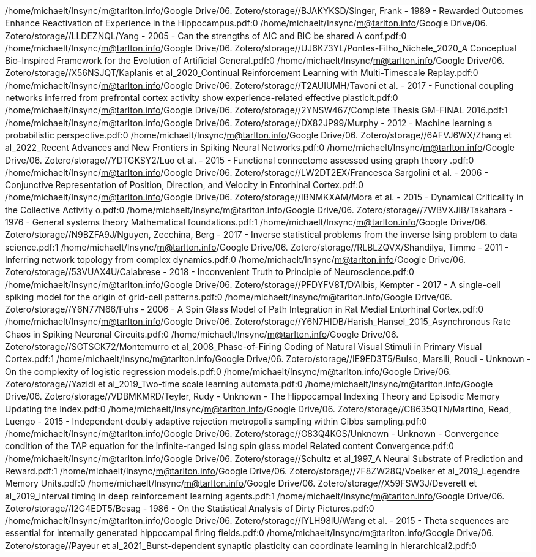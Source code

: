 /home/michaelt/Insync/m@tarlton.info/Google Drive/06. Zotero/storage//BJAKYKSD/Singer, Frank - 1989 - Rewarded Outcomes Enhance Reactivation of Experience in the Hippocampus.pdf:0
/home/michaelt/Insync/m@tarlton.info/Google Drive/06. Zotero/storage//LLDEZNQL/Yang - 2005 - Can the strengths of AIC and BIC be shared A conf.pdf:0
/home/michaelt/Insync/m@tarlton.info/Google Drive/06. Zotero/storage//UJ6K73YL/Pontes-Filho_Nichele_2020_A Conceptual Bio-Inspired Framework for the Evolution of Artificial General.pdf:0
/home/michaelt/Insync/m@tarlton.info/Google Drive/06. Zotero/storage//X56NSJQT/Kaplanis et al_2020_Continual Reinforcement Learning with Multi-Timescale Replay.pdf:0
/home/michaelt/Insync/m@tarlton.info/Google Drive/06. Zotero/storage//T2AUIUMH/Tavoni et al. - 2017 - Functional coupling networks inferred from prefrontal cortex activity show experience-related effective plasticit.pdf:0
/home/michaelt/Insync/m@tarlton.info/Google Drive/06. Zotero/storage//2YNSW467/Complete Thesis GM-FINAL 2016.pdf:1
/home/michaelt/Insync/m@tarlton.info/Google Drive/06. Zotero/storage//DX82JP99/Murphy - 2012 - Machine learning a probabilistic perspective.pdf:0
/home/michaelt/Insync/m@tarlton.info/Google Drive/06. Zotero/storage//6AFVJ6WX/Zhang et al_2022_Recent Advances and New Frontiers in Spiking Neural Networks.pdf:0
/home/michaelt/Insync/m@tarlton.info/Google Drive/06. Zotero/storage//YDTGKSY2/Luo et al. - 2015 - Functional connectome assessed using graph theory .pdf:0
/home/michaelt/Insync/m@tarlton.info/Google Drive/06. Zotero/storage//LW2DT2EX/Francesca Sargolini et al. - 2006 - Conjunctive Representation of Position, Direction, and Velocity in Entorhinal Cortex.pdf:0
/home/michaelt/Insync/m@tarlton.info/Google Drive/06. Zotero/storage//IBNMKXAM/Mora et al. - 2015 - Dynamical Criticality in the Collective Activity o.pdf:0
/home/michaelt/Insync/m@tarlton.info/Google Drive/06. Zotero/storage//7WBVXJIB/Takahara - 1976 - General systems theory Mathematical foundations.pdf:1
/home/michaelt/Insync/m@tarlton.info/Google Drive/06. Zotero/storage//N9BZFA9J/Nguyen, Zecchina, Berg - 2017 - Inverse statistical problems from the inverse Ising problem to data science.pdf:1
/home/michaelt/Insync/m@tarlton.info/Google Drive/06. Zotero/storage//RLBLZQVX/Shandilya, Timme - 2011 - Inferring network topology from complex dynamics.pdf:0
/home/michaelt/Insync/m@tarlton.info/Google Drive/06. Zotero/storage//53VUAX4U/Calabrese - 2018 - Inconvenient Truth to Principle of Neuroscience.pdf:0
/home/michaelt/Insync/m@tarlton.info/Google Drive/06. Zotero/storage//PFDYFV8T/D’Albis, Kempter - 2017 - A single-cell spiking model for the origin of grid-cell patterns.pdf:0
/home/michaelt/Insync/m@tarlton.info/Google Drive/06. Zotero/storage//Y6N77N66/Fuhs - 2006 - A Spin Glass Model of Path Integration in Rat Medial Entorhinal Cortex.pdf:0
/home/michaelt/Insync/m@tarlton.info/Google Drive/06. Zotero/storage//Y6N7HIDB/Harish_Hansel_2015_Asynchronous Rate Chaos in Spiking Neuronal Circuits.pdf:0
/home/michaelt/Insync/m@tarlton.info/Google Drive/06. Zotero/storage//SGTSCK72/Montemurro et al_2008_Phase-of-Firing Coding of Natural Visual Stimuli in Primary Visual Cortex.pdf:1
/home/michaelt/Insync/m@tarlton.info/Google Drive/06. Zotero/storage//IE9ED3T5/Bulso, Marsili, Roudi - Unknown - On the complexity of logistic regression models.pdf:0
/home/michaelt/Insync/m@tarlton.info/Google Drive/06. Zotero/storage//Yazidi et al_2019_Two-time scale learning automata.pdf:0
/home/michaelt/Insync/m@tarlton.info/Google Drive/06. Zotero/storage//VDBMKMRD/Teyler, Rudy - Unknown - The Hippocampal Indexing Theory and Episodic Memory Updating the Index.pdf:0
/home/michaelt/Insync/m@tarlton.info/Google Drive/06. Zotero/storage//C8635QTN/Martino, Read, Luengo - 2015 - Independent doubly adaptive rejection metropolis sampling within Gibbs sampling.pdf:0
/home/michaelt/Insync/m@tarlton.info/Google Drive/06. Zotero/storage//G83Q4KGS/Unknown - Unknown - Convergence condition of the TAP equation for the infinite-ranged Ising spin glass model Related content Convergence.pdf:0
/home/michaelt/Insync/m@tarlton.info/Google Drive/06. Zotero/storage//Schultz et al_1997_A Neural Substrate of Prediction and Reward.pdf:1
/home/michaelt/Insync/m@tarlton.info/Google Drive/06. Zotero/storage//7F8ZW28Q/Voelker et al_2019_Legendre Memory Units.pdf:0
/home/michaelt/Insync/m@tarlton.info/Google Drive/06. Zotero/storage//X59FSW3J/Deverett et al_2019_Interval timing in deep reinforcement learning agents.pdf:1
/home/michaelt/Insync/m@tarlton.info/Google Drive/06. Zotero/storage//I2G4EDT5/Besag - 1986 - On the Statistical Analysis of Dirty Pictures.pdf:0
/home/michaelt/Insync/m@tarlton.info/Google Drive/06. Zotero/storage//IYLH98IU/Wang et al. - 2015 - Theta sequences are essential for internally generated hippocampal firing fields.pdf:0
/home/michaelt/Insync/m@tarlton.info/Google Drive/06. Zotero/storage//Payeur et al_2021_Burst-dependent synaptic plasticity can coordinate learning in hierarchical2.pdf:0